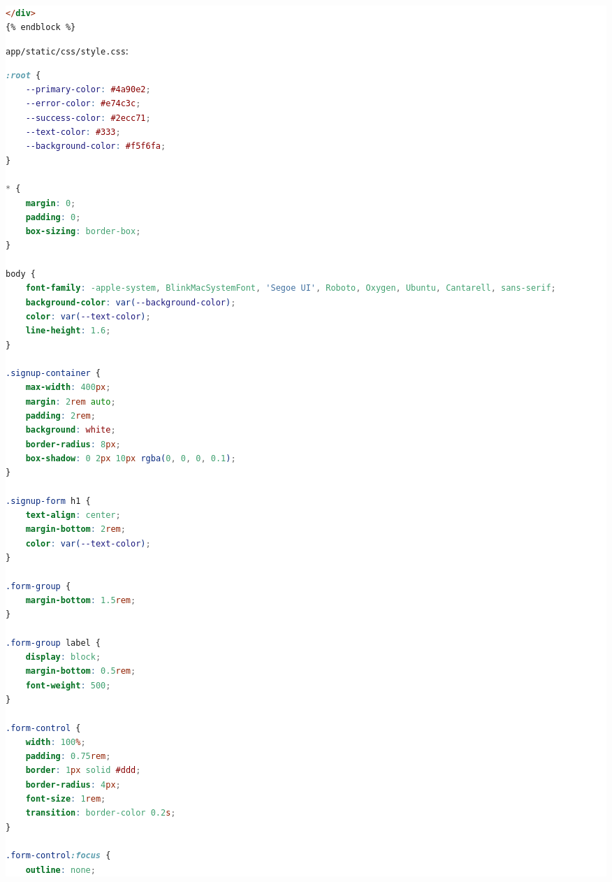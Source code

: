 ```html
</div>
{% endblock %}
```

`app/static/css/style.css`:
```css
:root {
    --primary-color: #4a90e2;
    --error-color: #e74c3c;
    --success-color: #2ecc71;
    --text-color: #333;
    --background-color: #f5f6fa;
}

* {
    margin: 0;
    padding: 0;
    box-sizing: border-box;
}

body {
    font-family: -apple-system, BlinkMacSystemFont, 'Segoe UI', Roboto, Oxygen, Ubuntu, Cantarell, sans-serif;
    background-color: var(--background-color);
    color: var(--text-color);
    line-height: 1.6;
}

.signup-container {
    max-width: 400px;
    margin: 2rem auto;
    padding: 2rem;
    background: white;
    border-radius: 8px;
    box-shadow: 0 2px 10px rgba(0, 0, 0, 0.1);
}

.signup-form h1 {
    text-align: center;
    margin-bottom: 2rem;
    color: var(--text-color);
}

.form-group {
    margin-bottom: 1.5rem;
}

.form-group label {
    display: block;
    margin-bottom: 0.5rem;
    font-weight: 500;
}

.form-control {
    width: 100%;
    padding: 0.75rem;
    border: 1px solid #ddd;
    border-radius: 4px;
    font-size: 1rem;
    transition: border-color 0.2s;
}

.form-control:focus {
    outline: none;
```
